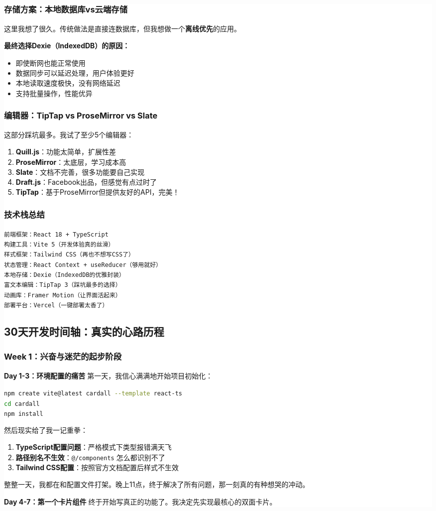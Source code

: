 ### 存储方案：本地数据库vs云端存储
这里我想了很久。传统做法是直接连数据库，但我想做一个**离线优先**的应用。

**最终选择Dexie（IndexedDB）的原因：**
- 即使断网也能正常使用
- 数据同步可以延迟处理，用户体验更好
- 本地读取速度极快，没有网络延迟
- 支持批量操作，性能优异

### 编辑器：TipTap vs ProseMirror vs Slate
这部分踩坑最多。我试了至少5个编辑器：

1. **Quill.js**：功能太简单，扩展性差
2. **ProseMirror**：太底层，学习成本高
3. **Slate**：文档不完善，很多功能要自己实现
4. **Draft.js**：Facebook出品，但感觉有点过时了
5. **TipTap**：基于ProseMirror但提供友好的API，完美！

### 技术栈总结
```
前端框架：React 18 + TypeScript
构建工具：Vite 5（开发体验真的丝滑）
样式框架：Tailwind CSS（再也不想写CSS了）
状态管理：React Context + useReducer（够用就好）
本地存储：Dexie（IndexedDB的优雅封装）
富文本编辑：TipTap 3（踩坑最多的选择）
动画库：Framer Motion（让界面活起来）
部署平台：Vercel（一键部署太香了）
```

## 30天开发时间轴：真实的心路历程

### Week 1：兴奋与迷茫的起步阶段

**Day 1-3：环境配置的痛苦**
第一天，我信心满满地开始项目初始化：
```bash
npm create vite@latest cardall --template react-ts
cd cardall
npm install
```

然后现实给了我一记重拳：

1. **TypeScript配置问题**：严格模式下类型报错满天飞
2. **路径别名不生效**：`@/components` 怎么都识别不了
3. **Tailwind CSS配置**：按照官方文档配置后样式不生效

整整一天，我都在和配置文件打架。晚上11点，终于解决了所有问题，那一刻真的有种想哭的冲动。

**Day 4-7：第一个卡片组件**
终于开始写真正的功能了。我决定先实现最核心的双面卡片。
